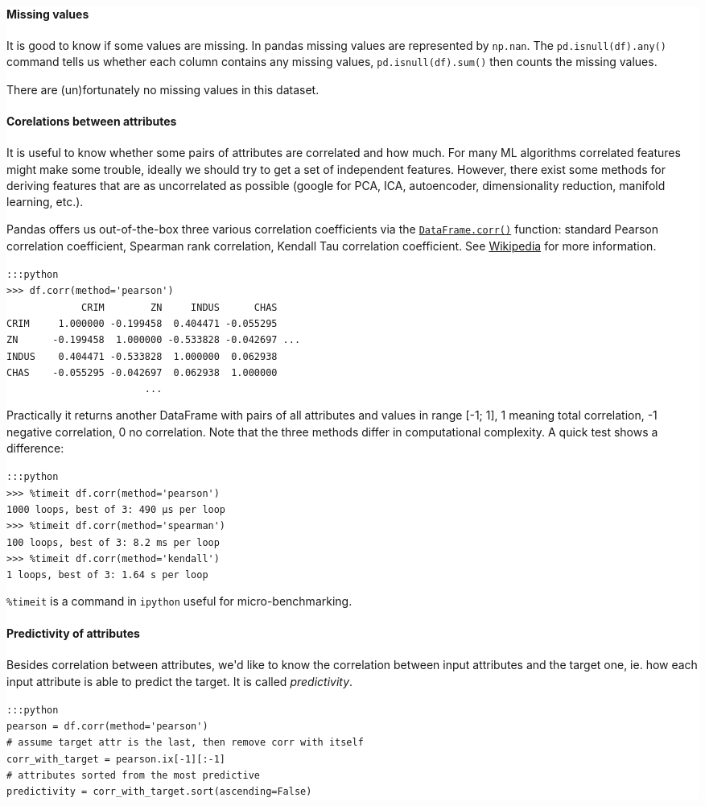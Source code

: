 #### Missing values

It is good to know if some values are missing. In pandas missing values are represented by `np.nan`. The `pd.isnull(df).any()` command tells us whether each column contains any missing values, `pd.isnull(df).sum()` then counts the missing values.

There are (un)fortunately no missing values in this dataset.

#### Corelations between attributes

It is useful to know whether some pairs of attributes are correlated and how much. For many ML algorithms correlated features might make some trouble, ideally we should try to get a set of independent features. However, there exist some methods for deriving features that are as uncorrelated as possible (google for PCA, ICA, autoencoder, dimensionality reduction, manifold learning, etc.).

Pandas offers us out-of-the-box three various correlation coefficients via the [`DataFrame.corr()`](http://pandas.pydata.org/pandas-docs/stable/generated/pandas.DataFrame.corr.html) function: standard Pearson correlation coefficient, Spearman rank correlation, Kendall Tau correlation coefficient. See [Wikipedia](http://en.wikipedia.org/wiki/Correlation_and_dependence) for more information.

	:::python
	>>> df.corr(method='pearson')
	             CRIM        ZN     INDUS      CHAS
	CRIM     1.000000 -0.199458  0.404471 -0.055295
	ZN      -0.199458  1.000000 -0.533828 -0.042697 ...
	INDUS    0.404471 -0.533828  1.000000  0.062938
	CHAS    -0.055295 -0.042697  0.062938  1.000000
							...

Practically it returns another DataFrame with pairs of all attributes and values in range [-1; 1], 1 meaning total correlation, -1 negative correlation, 0 no correlation. Note that the three methods differ in computational complexity. A quick test shows a difference:

	:::python
	>>> %timeit df.corr(method='pearson')
	1000 loops, best of 3: 490 µs per loop
	>>> %timeit df.corr(method='spearman')
	100 loops, best of 3: 8.2 ms per loop
	>>> %timeit df.corr(method='kendall')
	1 loops, best of 3: 1.64 s per loop

`%timeit` is a command in `ipython` useful for micro-benchmarking.

#### Predictivity of attributes

Besides correlation between attributes, we'd like to know the correlation between input attributes and the target one, ie. how each input attribute is able to predict the target. It is called *predictivity*.

	:::python
	pearson = df.corr(method='pearson')
	# assume target attr is the last, then remove corr with itself
	corr_with_target = pearson.ix[-1][:-1]
	# attributes sorted from the most predictive
	predictivity = corr_with_target.sort(ascending=False)
